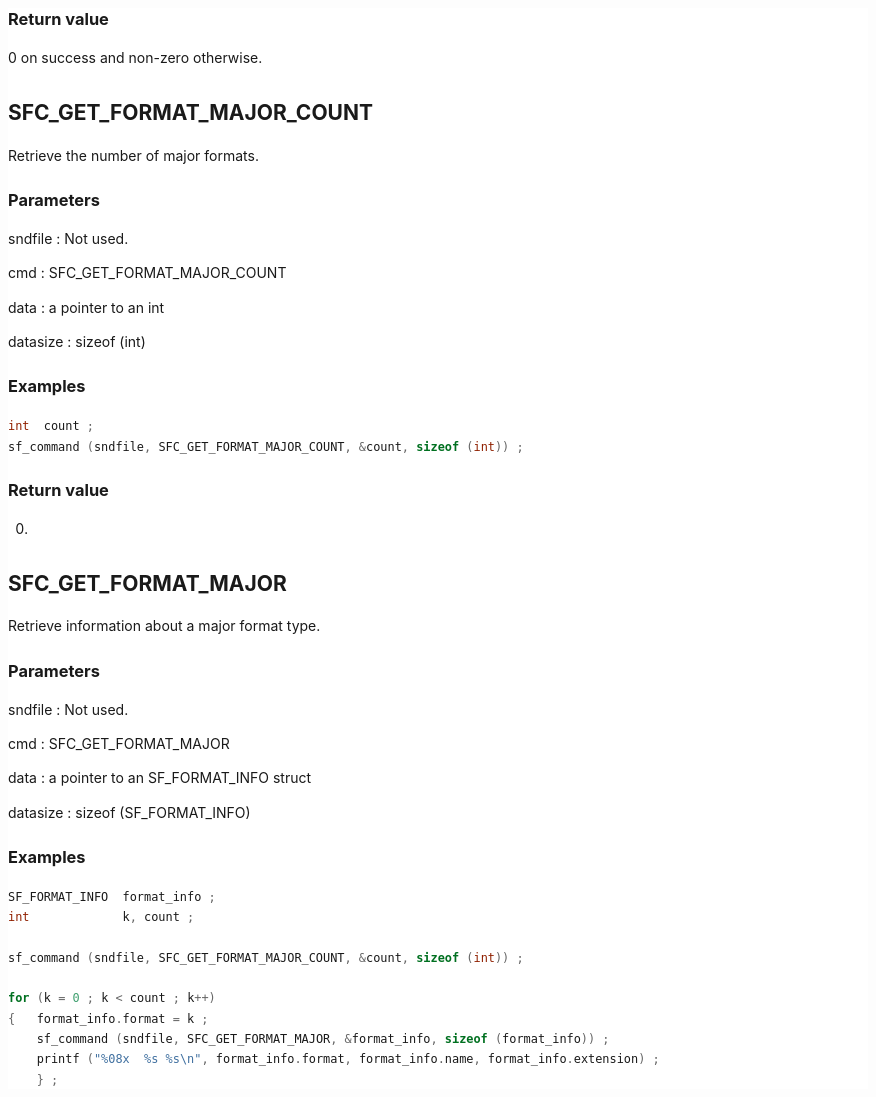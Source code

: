 ### Return value

0 on success and non-zero otherwise.

## SFC_GET_FORMAT_MAJOR_COUNT

Retrieve the number of major formats.

### Parameters

sndfile
: Not used.

cmd
: SFC_GET_FORMAT_MAJOR_COUNT

data
: a pointer to an int

datasize
: sizeof (int)

### Examples

```c
int  count ;
sf_command (sndfile, SFC_GET_FORMAT_MAJOR_COUNT, &count, sizeof (int)) ;
```

### Return value

0.

## SFC_GET_FORMAT_MAJOR

Retrieve information about a major format type.

### Parameters

sndfile
: Not used.

cmd
: SFC_GET_FORMAT_MAJOR

data
: a pointer to an  SF_FORMAT_INFO struct

datasize
: sizeof (SF_FORMAT_INFO)

### Examples

```c
SF_FORMAT_INFO  format_info ;
int             k, count ;

sf_command (sndfile, SFC_GET_FORMAT_MAJOR_COUNT, &count, sizeof (int)) ;

for (k = 0 ; k < count ; k++)
{   format_info.format = k ;
    sf_command (sndfile, SFC_GET_FORMAT_MAJOR, &format_info, sizeof (format_info)) ;
    printf ("%08x  %s %s\n", format_info.format, format_info.name, format_info.extension) ;
    } ;
```
